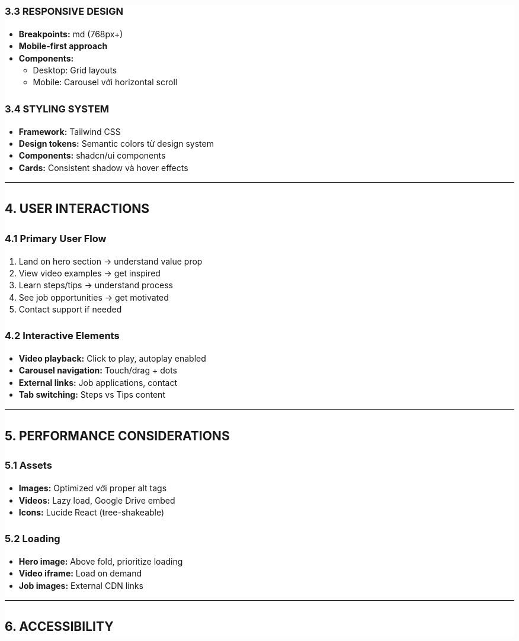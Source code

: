 ### 3.3 RESPONSIVE DESIGN
- **Breakpoints:** md (768px+)
- **Mobile-first approach**
- **Components:**
  - Desktop: Grid layouts
  - Mobile: Carousel với horizontal scroll

### 3.4 STYLING SYSTEM
- **Framework:** Tailwind CSS
- **Design tokens:** Semantic colors từ design system
- **Components:** shadcn/ui components
- **Cards:** Consistent shadow và hover effects

---

## 4. USER INTERACTIONS

### 4.1 Primary User Flow
1. Land on hero section → understand value prop
2. View video examples → get inspired
3. Learn steps/tips → understand process
4. See job opportunities → get motivated
5. Contact support if needed

### 4.2 Interactive Elements
- **Video playback:** Click to play, autoplay enabled
- **Carousel navigation:** Touch/drag + dots
- **External links:** Job applications, contact
- **Tab switching:** Steps vs Tips content

---

## 5. PERFORMANCE CONSIDERATIONS

### 5.1 Assets
- **Images:** Optimized với proper alt tags
- **Videos:** Lazy load, Google Drive embed
- **Icons:** Lucide React (tree-shakeable)

### 5.2 Loading
- **Hero image:** Above fold, prioritize loading
- **Video iframe:** Load on demand
- **Job images:** External CDN links

---

## 6. ACCESSIBILITY
